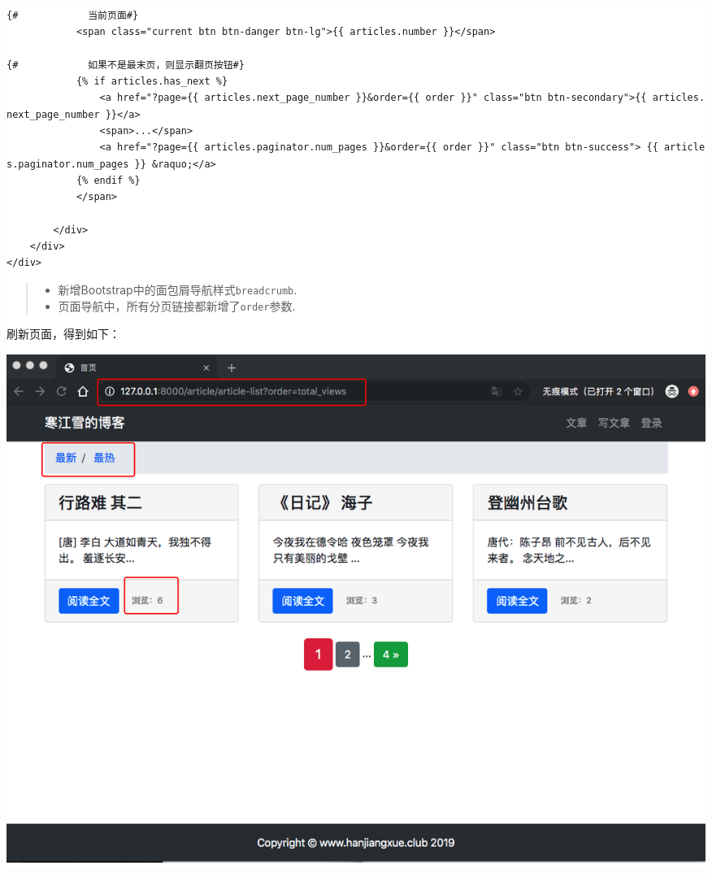 ```
{#            当前页面#}
            <span class="current btn btn-danger btn-lg">{{ articles.number }}</span>

{#            如果不是最末页，则显示翻页按钮#}
            {% if articles.has_next %}
                <a href="?page={{ articles.next_page_number }}&order={{ order }}" class="btn btn-secondary">{{ articles.next_page_number }}</a>
                <span>...</span>
                <a href="?page={{ articles.paginator.num_pages }}&order={{ order }}" class="btn btn-success"> {{ articles.paginator.num_pages }} &raquo;</a>
            {% endif %}
            </span>

        </div>
    </div>
</div>    
```
> * 新增Bootstrap中的面包屑导航样式`breadcrumb`.
> * 页面导航中，所有分页链接都新增了`order`参数.

刷新页面，得到如下：

![hotarticle.png](picture10/hotarticle.png)